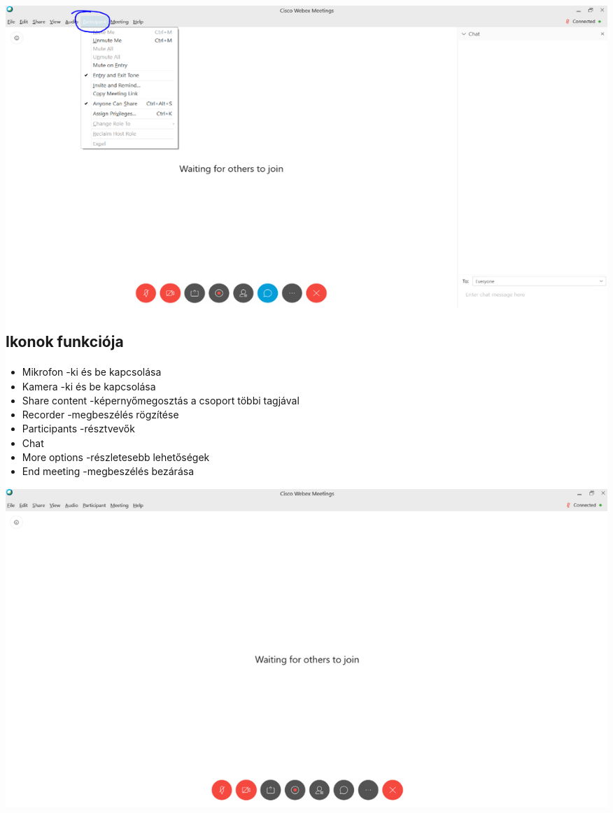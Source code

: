 ![Participant](/assets/img/install/winparticipants.png)

## Ikonok funkciója

* Mikrofon -ki és be kapcsolása
* Kamera   -ki és be kapcsolása
* Share content -képernyőmegosztás a csoport többi tagjával
* Recorder -megbeszélés rögzítése
* Participants -résztvevők
* Chat
* More options -részletesebb lehetőségek
* End meeting -megbeszélés bezárása

![Waiting for others](/assets/img/install/winwaitingforothers.png)
